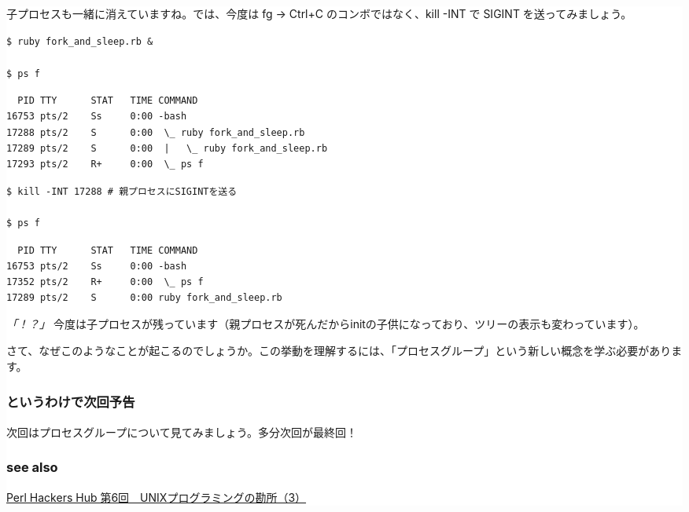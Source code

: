 子プロセスも一緒に消えていますね。では、今度は fg -> Ctrl+C のコンボではなく、kill -INT で SIGINT を送ってみましょう。

```shell
$ ruby fork_and_sleep.rb &

$ ps f
```

```
  PID TTY      STAT   TIME COMMAND
16753 pts/2    Ss     0:00 -bash
17288 pts/2    S      0:00  \_ ruby fork_and_sleep.rb
17289 pts/2    S      0:00  |   \_ ruby fork_and_sleep.rb
17293 pts/2    R+     0:00  \_ ps f
```

```shell
$ kill -INT 17288 # 親プロセスにSIGINTを送る

$ ps f
```

```
  PID TTY      STAT   TIME COMMAND
16753 pts/2    Ss     0:00 -bash
17352 pts/2    R+     0:00  \_ ps f
17289 pts/2    S      0:00 ruby fork_and_sleep.rb
```

*「！？」* 今度は子プロセスが残っています（親プロセスが死んだからinitの子供になっており、ツリーの表示も変わっています）。

さて、なぜこのようなことが起こるのでしょうか。この挙動を理解するには、「プロセスグループ」という新しい概念を学ぶ必要があります。

### というわけで次回予告

次回はプロセスグループについて見てみましょう。多分次回が最終回！

### see also
[Perl Hackers Hub 第6回　UNIXプログラミングの勘所（3）](http://gihyo.jp/dev/serial/01/perl-hackers-hub/000603)
